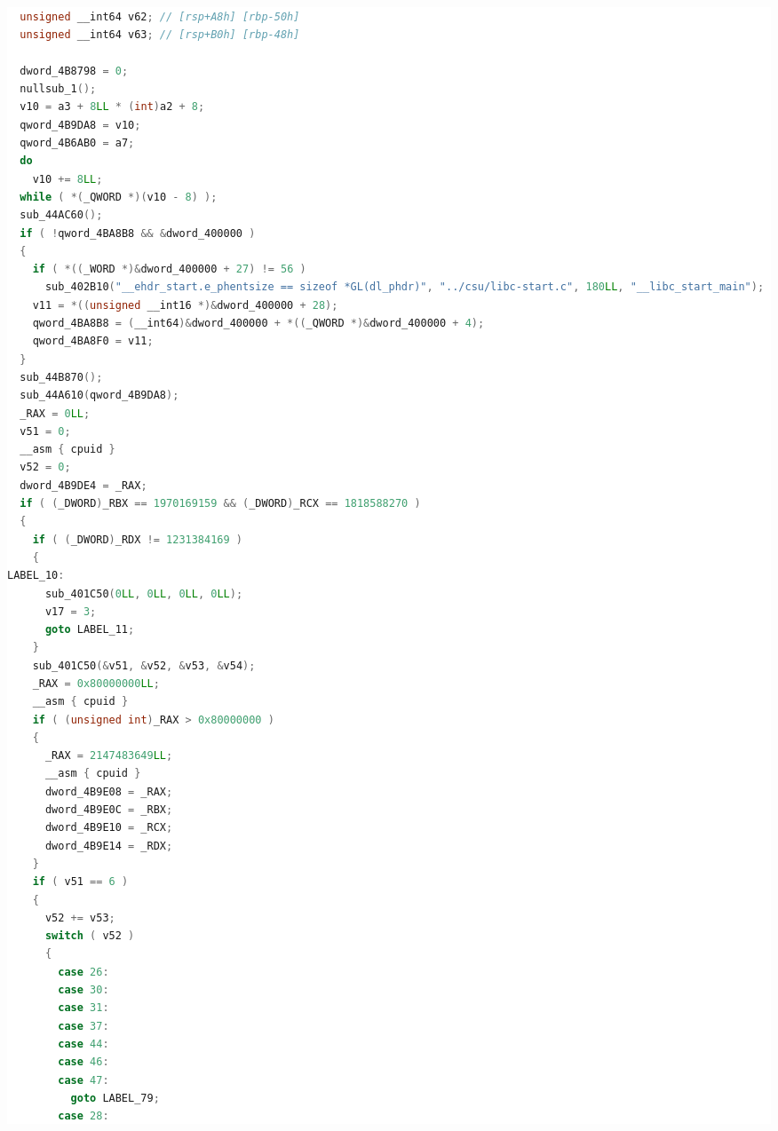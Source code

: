 ```c
  unsigned __int64 v62; // [rsp+A8h] [rbp-50h]
  unsigned __int64 v63; // [rsp+B0h] [rbp-48h]

  dword_4B8798 = 0;
  nullsub_1();
  v10 = a3 + 8LL * (int)a2 + 8;
  qword_4B9DA8 = v10;
  qword_4B6AB0 = a7;
  do
    v10 += 8LL;
  while ( *(_QWORD *)(v10 - 8) );
  sub_44AC60();
  if ( !qword_4BA8B8 && &dword_400000 )
  {
    if ( *((_WORD *)&dword_400000 + 27) != 56 )
      sub_402B10("__ehdr_start.e_phentsize == sizeof *GL(dl_phdr)", "../csu/libc-start.c", 180LL, "__libc_start_main");
    v11 = *((unsigned __int16 *)&dword_400000 + 28);
    qword_4BA8B8 = (__int64)&dword_400000 + *((_QWORD *)&dword_400000 + 4);
    qword_4BA8F0 = v11;
  }
  sub_44B870();
  sub_44A610(qword_4B9DA8);
  _RAX = 0LL;
  v51 = 0;
  __asm { cpuid }
  v52 = 0;
  dword_4B9DE4 = _RAX;
  if ( (_DWORD)_RBX == 1970169159 && (_DWORD)_RCX == 1818588270 )
  {
    if ( (_DWORD)_RDX != 1231384169 )
    {
LABEL_10:
      sub_401C50(0LL, 0LL, 0LL, 0LL);
      v17 = 3;
      goto LABEL_11;
    }
    sub_401C50(&v51, &v52, &v53, &v54);
    _RAX = 0x80000000LL;
    __asm { cpuid }
    if ( (unsigned int)_RAX > 0x80000000 )
    {
      _RAX = 2147483649LL;
      __asm { cpuid }
      dword_4B9E08 = _RAX;
      dword_4B9E0C = _RBX;
      dword_4B9E10 = _RCX;
      dword_4B9E14 = _RDX;
    }
    if ( v51 == 6 )
    {
      v52 += v53;
      switch ( v52 )
      {
        case 26:
        case 30:
        case 31:
        case 37:
        case 44:
        case 46:
        case 47:
          goto LABEL_79;
        case 28:
```